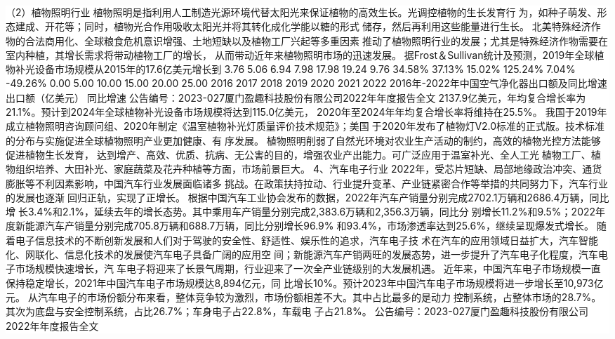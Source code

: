 （2）植物照明行业
植物照明是指利用人工制造光源环境代替太阳光来保证植物的高效生长。光调控植物的生长发育行
为，如种子萌发、形态建成、开花等；同时，植物光合作用吸收太阳光并将其转化成化学能以糖的形式
储存，然后再利用这些能量进行生长。
北美特殊经济作物的合法商用化、全球粮食危机意识增强、土地短缺以及植物工厂兴起等多重因素
推动了植物照明行业的发展；尤其是特殊经济作物需要在室内种植，其增长需求将带动植物工厂的增长，
从而带动近年来植物照明市场的迅速发展。
据Frost＆Sullivan统计及预测，2019年全球植物补光设备市场规模从2015年的17.6亿美元增长到
3.76
5.06
6.94
7.98
17.98
19.24
9.76
34.58%
37.13%
15.02%
125.24%
7.04%
-49.26%
0.00
5.00
10.00
15.00
20.00
25.00
2016
2017
2018
2019
2020
2021
2022
2016年-2022年中国空气净化器出口额及同比增速
出口额（亿美元）
同比增速
公告编号：2023-027厦门盈趣科技股份有限公司2022年年度报告全文
2137.9亿美元，年均复合增长率为21.1%。预计到2024年全球植物补光设备市场规模将达到115.0亿美元，
2020年至2024年年均复合增长率将维持在25.5%。
我国于2019年成立植物照明咨询顾问组、2020年制定《温室植物补光灯质量评价技术规范》；美国
于2020年发布了植物灯V2.0标准的正式版。技术标准的分布与实施促进全球植物照明产业更加健康、有
序发展。
植物照明削弱了自然光环境对农业生产活动的制约，高效的植物光控方法能够促进植物生长发育，
达到增产、高效、优质、抗病、无公害的目的，增强农业产出能力。可广泛应用于温室补光、全人工光
植物工厂、植物组织培养、大田补光、家庭蔬菜及花卉种植等方面，市场前景巨大。
4、汽车电子行业
2022年，受芯片短缺、局部地缘政治冲突、通货膨胀等不利因素影响，中国汽车行业发展面临诸多
挑战。在政策扶持拉动、行业提升变革、产业链紧密合作等举措的共同努力下，汽车行业的发展也逐渐
回归正轨，实现了正增长。
根据中国汽车工业协会发布的数据，2022年汽车产销量分别完成2702.1万辆和2686.4万辆，同比增
长3.4%和2.1%，延续去年的增长态势。其中乘用车产销量分别完成2,383.6万辆和2,356.3万辆，同比分
别增长11.2%和9.5%；2022年度新能源汽车产销量分别完成705.8万辆和688.7万辆，同比分别增长96.9%
和93.4%，市场渗透率达到25.6%，继续呈现爆发式增长。
随着电子信息技术的不断创新发展和人们对于驾驶的安全性、舒适性、娱乐性的追求，汽车电子技
术在汽车的应用领域日益扩大，汽车智能化、网联化、信息化技术的发展使汽车电子具备广阔的应用空
间；新能源汽车产销两旺的发展态势，进一步提升了汽车电子化程度，汽车电子市场规模快速增长，汽
车电子将迎来了长景气周期，行业迎来了一次全产业链级别的大发展机遇。
近年来，中国汽车电子市场规模一直保持稳定增长，2021年中国汽车电子市场规模达8,894亿元，同
比增长10%。预计2023年中国汽车电子市场规模将进一步增长至10,973亿元。
从汽车电子的市场份额分布来看，整体竞争较为激烈，市场份额相差不大。其中占比最多的是动力
控制系统，占整体市场的28.7%。其次为底盘与安全控制系统，占比26.7%；车身电子占22.8%，车载电
子占21.8%。
公告编号：2023-027厦门盈趣科技股份有限公司2022年年度报告全文